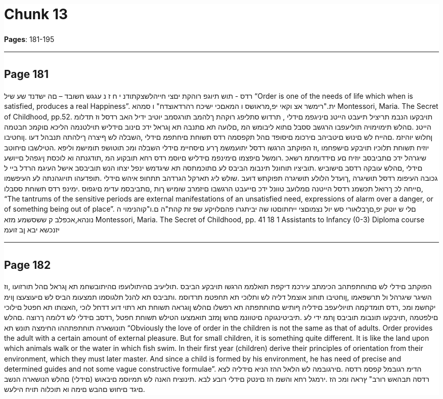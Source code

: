# Chunk 13

**Pages**: 181-195

---

## Page 181

רדס - תוש תיוגפ רוהקת
יםצי חייהלשצקתודנ י ח ז נ עגגש חשובד – םה ישדנד שע שיל
“Order is one of the needs of life which when is satisfied, produces a real
Happiness”.
ית."רימשר אצ וקאי יפ,מראושס ו המאםכי ישיכח רהרדאוצדח" ו סמהא
Montessori, Maria. The Secret of Childhood, pp.52.
תויבקעו הנבמ תריציל תיעבט הייטנ םיניגפמ םידלי , תרדוש סתליפג רוקהת ךלהמב
תורגסמב יוטיב ידיל האב רדסל וז תדלומ הייטנ .םהלש תימוימויה תוליעפבו הרגשב
ססבל םתוא ליבומש המ ,םלועה תא םתנבה תא ןגראל ידכ םינוב םידליש תוילטנמה
הליכא םוקמכ חבטמה ןחלוש יוהיזמ .םהייח לש םינוש םיטביהב םירכומ םיסופד
םהל תקפסמה רדס תשוחת םיחתפמ םידלי ,השבלה לש ףיצרה ךילהתה תנבהל דעו
.ןוחטיבו יוזיח תשוחת
תלוכיו תויבקע םישפחמו ,וז הפוקתב הרגשו רדסל יתועמשמ ךרע םיסחיימ םידלי
השבלה ומכ תוטושפ תומישמ וליפא .הטילשבו םיחוטב שיגרהל ידכ םתביבסב יוזיח
םע םידדומתמ רשאכ .רומשל םיפצמו םימינפמ םידליש םיוסמ רדס רחא תובקוע
המ ,תודגנתה וא לוכסת ןיגפהל םייושע םידלי ,םהלש עובקה רדסב םישוביש
.תוביציו תוחונל תינבומ הביבס לע םתוכמתסה תא שיגדמש
ינפל יצחו הנש תוביבסב אישל העיגמ הרדל ביי ל גכובה העיפומ רדסל תושיגרה
,ךועדל הלולע תושיגרה תפוקתש דועב .שולש ליג תארקל הגרדהב תתחופ איהש
םידלי .תופדעהו תויוגהנתה לע העיפשמו ,םייחה לכ ךרואל תכשמנ רדסל הייטנה
םמלועב טוונל ידכ םייעבט הרגשבו םיזמרב שומיש ךות ,םתביבסמ עדימ םיגפוס
.ימינפ רדס תשוחת ססבלו
“The tantrums of the sensitive periods are external manifestations of an unsatisfied
need, expressions of alarm over a danger, or of something being out of place”.
םלי ש יוטק יפ,םךבלאורי סש יול נצמוםצי ייחתוםטו שה יביתגרו פהםלויקע שפ זת קהת"ה
ם.ו"קוהנימוי ה נונהא,אכפלב ק ששסשמע מזא
Montessori, Maria. The Secret of Childhood, pp. 41
18 1
Assistants to Infancy (0-3) Diploma course יזנכשא יבא ןב זועמ


---


## Page 182

הפוקתב םידלי לש םתוחתפתהב הכימתב עירכמ דיקפת תואלממ הרגשו תויבקע
הביבס .תוליעיב םהיתולועפו םהיתובשחמ תא ןגראל םהל תורזועו ,וז השיגר
שיגרהל ול תרשפאמו ,ןוחטיבו תוחונ אוצמל דליה לש ותלוכי תא תחפטמ תרדוסמ
.ותביבס תא להנל תלגוסמו תמצעומ
הביס לש םיעוצעצו ןוימ יקחשמ ומכ ,רדס תומדקמה תויוליעפב םידליה ףותיש
םתוחתפתה תא רפשלו םהלש ןוגראה תשוחת תא רתוי דוע דדחל לוכי ,האצותו
תא חפטל םילוכי םילפטמה ,תויבקעו תונבומ תוביבס ןתמ ידי לע .תיביטינגוקה
םיטוונמ םהש ןמזב תואמצעו הטילש תשוחת חפטל ,רדסב םידלי לש דלומה ךרוצה
.םהלש תונושארה תוחתפתההו החימצה תונש תא
“Obviously the love of order in the children is not the same as that of adults. Order
provides the adult with a certain amount of external pleasure. But for small
children, it is something quite different. It is like the land upon which animals walk
or the water in which fish swim. In their first year (children) derive their principles
of orientation from their environment, which they must later master. And since a
child is formed by his environment, he has need of precise and determined guides
and not some vague constructive formulae”.
הדימ רגובמל קפסמ רדסה .םירגובמה לש הלאל ההז הניא םידליה לצא רדסה תבהאש רורב"
ץראה ומכ הז .ירמגל רחא והשמ הז םינטק םידלי רובע לבא .תינוציח האנה לש תמיוסמ
םיבאוש (םידלי) םהלש הנושארה הנשב .םיגד םיחוש םהבש םימה וא תוכלוה תויח הילעש